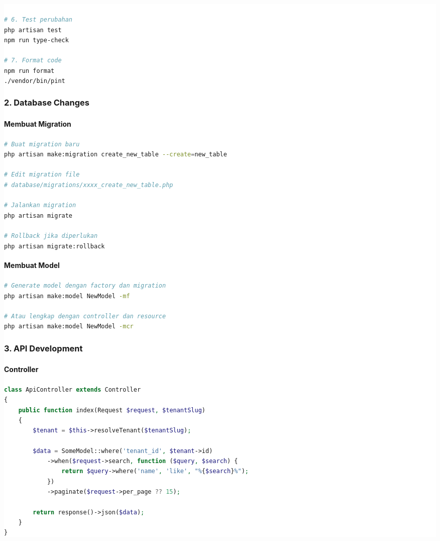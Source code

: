 ```bash

# 6. Test perubahan
php artisan test
npm run type-check

# 7. Format code
npm run format
./vendor/bin/pint
```

### 2. Database Changes

#### Membuat Migration

```bash
# Buat migration baru
php artisan make:migration create_new_table --create=new_table

# Edit migration file
# database/migrations/xxxx_create_new_table.php

# Jalankan migration
php artisan migrate

# Rollback jika diperlukan
php artisan migrate:rollback
```

#### Membuat Model

```bash
# Generate model dengan factory dan migration
php artisan make:model NewModel -mf

# Atau lengkap dengan controller dan resource
php artisan make:model NewModel -mcr
```

### 3. API Development

#### Controller

```php
class ApiController extends Controller
{
    public function index(Request $request, $tenantSlug)
    {
        $tenant = $this->resolveTenant($tenantSlug);
        
        $data = SomeModel::where('tenant_id', $tenant->id)
            ->when($request->search, function ($query, $search) {
                return $query->where('name', 'like', "%{$search}%");
            })
            ->paginate($request->per_page ?? 15);
            
        return response()->json($data);
    }
}
```
